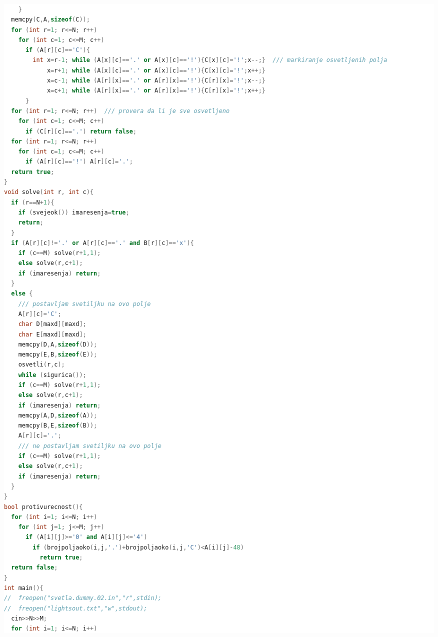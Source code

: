``` cpp title="03_rokada.cpp" linenums="1"
    }
  memcpy(C,A,sizeof(C));
  for (int r=1; r<=N; r++)
    for (int c=1; c<=M; c++)
      if (A[r][c]=='C'){
        int x=r-1; while (A[x][c]=='.' or A[x][c]=='!'){C[x][c]='!';x--;}  /// markiranje osvetljenih polja
            x=r+1; while (A[x][c]=='.' or A[x][c]=='!'){C[x][c]='!';x++;}
            x=c-1; while (A[r][x]=='.' or A[r][x]=='!'){C[r][x]='!';x--;}
            x=c+1; while (A[r][x]=='.' or A[r][x]=='!'){C[r][x]='!';x++;}
      }
  for (int r=1; r<=N; r++)  /// provera da li je sve osvetljeno
    for (int c=1; c<=M; c++)
      if (C[r][c]=='.') return false;
  for (int r=1; r<=N; r++)
    for (int c=1; c<=M; c++)
      if (A[r][c]=='!') A[r][c]='.';
  return true;
}
void solve(int r, int c){
  if (r==N+1){
    if (svejeok()) imaresenja=true;
    return;
  }
  if (A[r][c]!='.' or A[r][c]=='.' and B[r][c]=='x'){
    if (c==M) solve(r+1,1);
    else solve(r,c+1);
    if (imaresenja) return;
  }
  else {
    /// postavljam svetiljku na ovo polje
    A[r][c]='C';
    char D[maxd][maxd];
    char E[maxd][maxd];
    memcpy(D,A,sizeof(D));
    memcpy(E,B,sizeof(E));
    osvetli(r,c);
    while (sigurica());
    if (c==M) solve(r+1,1);
    else solve(r,c+1);
    if (imaresenja) return;
    memcpy(A,D,sizeof(A));
    memcpy(B,E,sizeof(B));
    A[r][c]='.';
    /// ne postavljam svetiljku na ovo polje
    if (c==M) solve(r+1,1);
    else solve(r,c+1);
    if (imaresenja) return;
  }
}
bool protivurecnost(){
  for (int i=1; i<=N; i++)
    for (int j=1; j<=M; j++)
      if (A[i][j]>='0' and A[i][j]<='4')
        if (brojpoljaoko(i,j,'.')+brojpoljaoko(i,j,'C')<A[i][j]-48)
          return true;
  return false;
}
int main(){
//  freopen("svetla.dummy.02.in","r",stdin);
//  freopen("lightsout.txt","w",stdout);
  cin>>N>>M;
  for (int i=1; i<=N; i++)
```